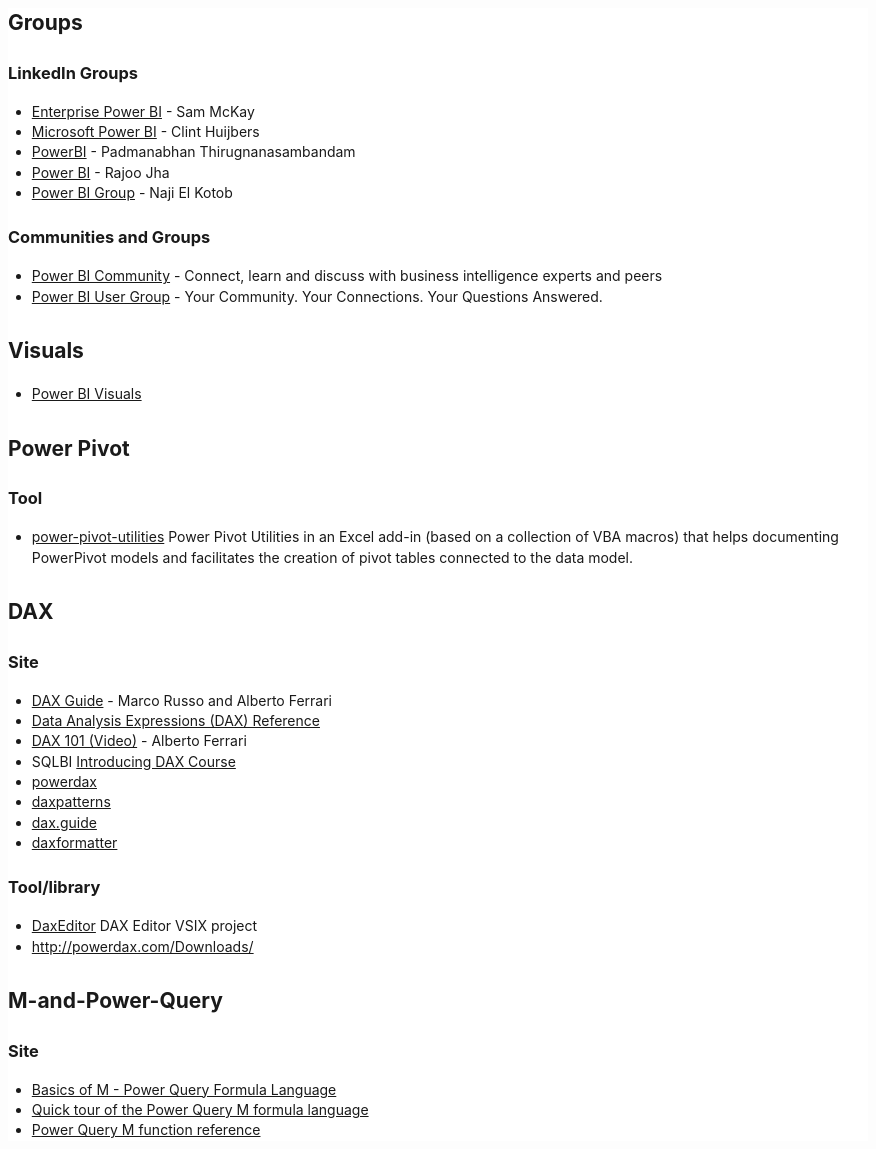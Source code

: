 ## Groups
### LinkedIn Groups
* [Enterprise Power BI](https://www.linkedin.com/groups/12004506/) - Sam McKay
* [Microsoft Power BI](https://www.linkedin.com/groups/5096169/) - Clint Huijbers
* [PowerBI](https://www.linkedin.com/groups/6718028) - Padmanabhan Thirugnanasambandam
* [Power BI](https://www.linkedin.com/groups/8256390) - Rajoo Jha
* [Power BI Group](https://www.linkedin.com/groups/12107140) - Naji El Kotob

### Communities and Groups
* [Power BI Community](https://community.powerbi.com) - Connect, learn and discuss with business intelligence experts and peers
* [Power BI User Group](https://www.pbiusergroup.com) - Your Community. Your Connections. Your Questions Answered.

## Visuals
* [Power BI Visuals](https://appsource.microsoft.com/en-us/marketplace/apps?product=power-bi-visuals)

## Power Pivot

### Tool
* [power-pivot-utilities](https://www.sqlbi.com/tools/power-pivot-utilities/) Power Pivot Utilities in an Excel add-in (based on a collection of VBA macros) that helps documenting PowerPivot models and facilitates the creation of pivot tables connected to the data model.

## DAX
### Site
* [DAX Guide](https://dax.guide/) - Marco Russo and Alberto Ferrari
* [Data Analysis Expressions (DAX) Reference](https://docs.microsoft.com/en-us/dax/data-analysis-expressions-dax-reference)
* [DAX 101 (Video)](https://www.youtube.com/watch?v=klQAZLr5vxA) - Alberto Ferrari
* SQLBI [Introducing DAX Course](https://www.sqlbi.com/p/introducing-dax-video-course/)
* [powerdax](https://powerdax.com/)
* [daxpatterns](https://www.daxpatterns.com/)
* [dax.guide](https://dax.guide/)
* [daxformatter](https://www.daxformatter.com/)

### Tool/library
* [DaxEditor](https://github.com/DaxEditor/DaxEditor) DAX Editor VSIX project
* http://powerdax.com/Downloads/

## M-and-Power-Query

### Site
* [Basics of M - Power Query Formula Language](http://radacad.com/basics-of-m-power-query-formula-language)
* [Quick tour of the Power Query M formula language](https://docs.microsoft.com/en-us/powerquery-m/quick-tour-of-the-power-query-m-formula-language)
* [Power Query M function reference](https://docs.microsoft.com/en-us/powerquery-m/power-query-m-function-reference)
